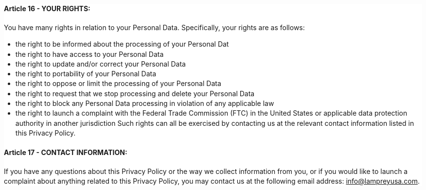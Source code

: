 #### Article 16 - YOUR RIGHTS:
You have many rights in relation to your Personal Data. Specifically, your rights are as follows:
- the right to be informed about the processing of your Personal Dat
- the right to have access to your Personal Data
- the right to update and/or correct your Personal Data
- the right to portability of your Personal Data
- the right to oppose or limit the processing of your Personal Data
- the right to request that we stop processing and delete your Personal Data
- the right to block any Personal Data processing in violation of any applicable law
- the right to launch a complaint with the Federal Trade Commission (FTC) in the United States or applicable data protection authority in another jurisdiction
Such rights can all be exercised by contacting us at the relevant contact information listed in this Privacy Policy.

#### Article 17 - CONTACT INFORMATION:
If you have any questions about this Privacy Policy or the way we collect information from you, or if you would like to launch a complaint about anything related to this Privacy Policy, you may contact us at the following email address: info@lampreyusa.com.

